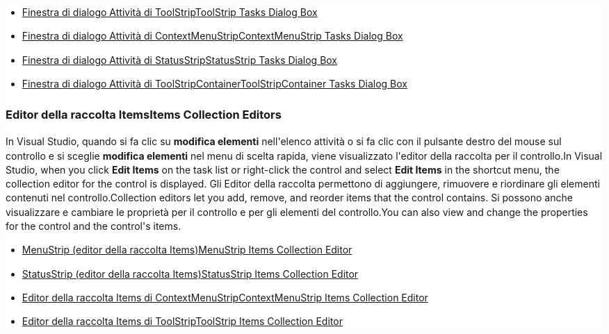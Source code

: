- <span data-ttu-id="d8d7b-136">[Finestra di dialogo Attività di ToolStrip](/previous-versions/visualstudio/visual-studio-2010/ms233648(v=vs.100))</span><span class="sxs-lookup"><span data-stu-id="d8d7b-136">[ToolStrip Tasks Dialog Box](/previous-versions/visualstudio/visual-studio-2010/ms233648(v=vs.100))</span></span>  
  
- <span data-ttu-id="d8d7b-137">[Finestra di dialogo Attività di ContextMenuStrip](/previous-versions/visualstudio/visual-studio-2010/ms233646(v=vs.100))</span><span class="sxs-lookup"><span data-stu-id="d8d7b-137">[ContextMenuStrip Tasks Dialog Box](/previous-versions/visualstudio/visual-studio-2010/ms233646(v=vs.100))</span></span>  
  
- <span data-ttu-id="d8d7b-138">[Finestra di dialogo Attività di StatusStrip](/previous-versions/visualstudio/visual-studio-2010/ms233642(v=vs.100))</span><span class="sxs-lookup"><span data-stu-id="d8d7b-138">[StatusStrip Tasks Dialog Box](/previous-versions/visualstudio/visual-studio-2010/ms233642(v=vs.100))</span></span>  
  
- <span data-ttu-id="d8d7b-139">[Finestra di dialogo Attività di ToolStripContainer](/previous-versions/visualstudio/visual-studio-2010/ms233647(v=vs.100))</span><span class="sxs-lookup"><span data-stu-id="d8d7b-139">[ToolStripContainer Tasks Dialog Box](/previous-versions/visualstudio/visual-studio-2010/ms233647(v=vs.100))</span></span>  
  
### <a name="items-collection-editors"></a><span data-ttu-id="d8d7b-140">Editor della raccolta Items</span><span class="sxs-lookup"><span data-stu-id="d8d7b-140">Items Collection Editors</span></span>  

 <span data-ttu-id="d8d7b-141">In Visual Studio, quando si fa clic su **modifica elementi** nell'elenco attività o si fa clic con il pulsante destro del mouse sul controllo e si sceglie **modifica elementi** nel menu di scelta rapida, viene visualizzato l'editor della raccolta per il controllo.</span><span class="sxs-lookup"><span data-stu-id="d8d7b-141">In Visual Studio, when you click **Edit Items** on the task list or right-click the control and select **Edit Items** in the shortcut menu, the collection editor for the control is displayed.</span></span> <span data-ttu-id="d8d7b-142">Gli Editor della raccolta permettono di aggiungere, rimuovere e riordinare gli elementi contenuti nel controllo.</span><span class="sxs-lookup"><span data-stu-id="d8d7b-142">Collection editors let you add, remove, and reorder items that the control contains.</span></span> <span data-ttu-id="d8d7b-143">Si possono anche visualizzare e cambiare le proprietà per il controllo e per gli elementi del controllo.</span><span class="sxs-lookup"><span data-stu-id="d8d7b-143">You can also view and change the properties for the control and the control's items.</span></span>  
  
- <span data-ttu-id="d8d7b-144">[MenuStrip (editor della raccolta Items)](/previous-versions/visualstudio/visual-studio-2010/ms233625(v=vs.100))</span><span class="sxs-lookup"><span data-stu-id="d8d7b-144">[MenuStrip Items Collection Editor](/previous-versions/visualstudio/visual-studio-2010/ms233625(v=vs.100))</span></span>  
  
- <span data-ttu-id="d8d7b-145">[StatusStrip (editor della raccolta Items)](/previous-versions/visualstudio/visual-studio-2010/ms233631(v=vs.100))</span><span class="sxs-lookup"><span data-stu-id="d8d7b-145">[StatusStrip Items Collection Editor](/previous-versions/visualstudio/visual-studio-2010/ms233631(v=vs.100))</span></span>  
  
- <span data-ttu-id="d8d7b-146">[Editor della raccolta Items di ContextMenuStrip](/previous-versions/visualstudio/visual-studio-2010/ms233641(v=vs.100))</span><span class="sxs-lookup"><span data-stu-id="d8d7b-146">[ContextMenuStrip Items Collection Editor](/previous-versions/visualstudio/visual-studio-2010/ms233641(v=vs.100))</span></span>  
  
- <span data-ttu-id="d8d7b-147">[Editor della raccolta Items di ToolStrip](/previous-versions/visualstudio/visual-studio-2010/ms233643(v=vs.100))</span><span class="sxs-lookup"><span data-stu-id="d8d7b-147">[ToolStrip Items Collection Editor](/previous-versions/visualstudio/visual-studio-2010/ms233643(v=vs.100))</span></span>  
  